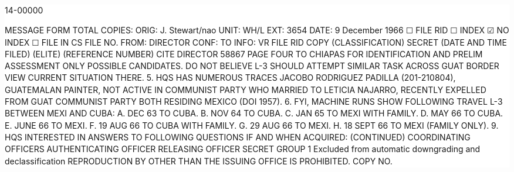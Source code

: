14-00000

MESSAGE FORM
TOTAL COPIES:
ORIG: J. Stewart/nao
UNIT: WH/L
EXT: 3654
DATE: 9 December 1966
☐ FILE RID
☐ INDEX
☑ NO INDEX
☐ FILE IN CS FILE NO.
FROM: DIRECTOR
CONF:
TO
INFO: VR
FILE
RID COPY
(CLASSIFICATION)
SECRET
(DATE AND TIME FILED)
(ELITE)
(REFERENCE NUMBER)
CITE DIRECTOR 58867
PAGE FOUR
TO CHIAPAS FOR IDENTIFICATION AND PRELIM ASSESSMENT ONLY
POSSIBLE CANDIDATES. DO NOT BELIEVE L-3 SHOULD ATTEMPT SIMILAR
TASK ACROSS GUAT BORDER VIEW CURRENT SITUATION THERE.
5. HQS HAS NUMEROUS TRACES JACOBO RODRIGUEZ PADILLA
(201-210804), GUATEMALAN PAINTER, NOT ACTIVE IN COMMUNIST PARTY
WHO MARRIED TO LETICIA NAJARRO, RECENTLY EXPELLED FROM GUAT
COMMUNIST PARTY BOTH RESIDING MEXICO (DOI 1957).
6. FYI, MACHINE RUNS SHOW FOLLOWING TRAVEL L-3 BETWEEN
MEXI AND CUBA:
A. DEC 63 TO CUBA. B. NOV 64 TO CUBA. C. JAN 65
TO MEXI WITH FAMILY. D. MAY 66 TO CUBA. E. JUNE 66 TO MEXI.
F. 19 AUG 66 TO CUBA WITH FAMILY. G. 29 AUG 66 TO MEXI.
H. 18 SEPT 66 TO MEXI (FAMILY ONLY).
9. HQS INTERESTED IN ANSWERS TO FOLLOWING QUESTIONS IF
AND WHEN ACQUIRED:
(CONTINUED)
COORDINATING OFFICERS
AUTHENTICATING
OFFICER
RELEASING OFFICER
SECRET
GROUP 1
Excluded from automatic
downgrading and
declassification
REPRODUCTION BY OTHER THAN THE ISSUING OFFICE IS PROHIBITED.
COPY NO.

